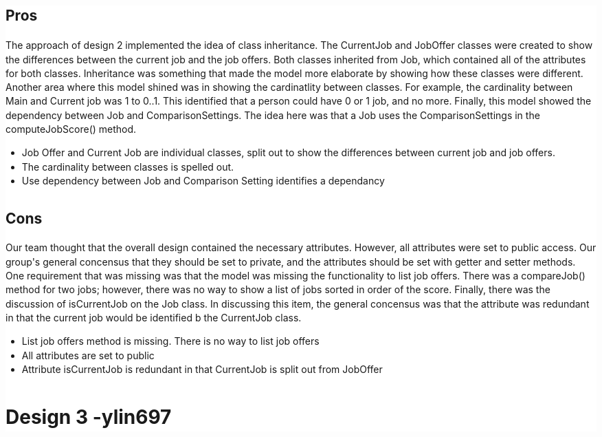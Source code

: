## Pros
The approach of design 2 implemented the idea of class inheritance.  The CurrentJob and JobOffer classes were created to show the differences between the current job and the job offers.  Both classes inherited from Job, which contained all of the attributes for both classes. Inheritance was something that made the model more elaborate by showing how these classes were different.  Another area where this model shined was in showing the cardinatlity between classes.  For example, the cardinality between Main and Current job was 1 to 0..1.  This identified that a person could have 0 or 1 job, and no more. Finally, this model showed the dependency between Job and ComparisonSettings.  The idea here was that a Job uses the ComparisonSettings in the computeJobScore() method.

* Job Offer and Current Job are individual classes, split out to show the differences between current job and job offers. 
* The cardinality between classes is spelled out. 
* Use dependency between Job and Comparison Setting identifies a dependancy 

## Cons
Our team thought that the overall design contained the necessary attributes. However, all attributes were set to public access. Our group's general concensus that they should be set to private, and the attributes should be set with getter and setter methods.  One requirement that was missing was that the model was missing the functionality to list job offers. There was a compareJob() method for two jobs; however, there was no way to show a list of jobs sorted in order of the score. Finally, there was the discussion of isCurrentJob on the Job class.  In discussing this item, the general concensus was that the attribute was redundant in that the current job would be identified b the CurrentJob class.

* List job offers method is missing. There is no way to list job offers
* All attributes are set to public
* Attribute isCurrentJob is redundant in that CurrentJob is split out from JobOffer



# Design 3 -ylin697
